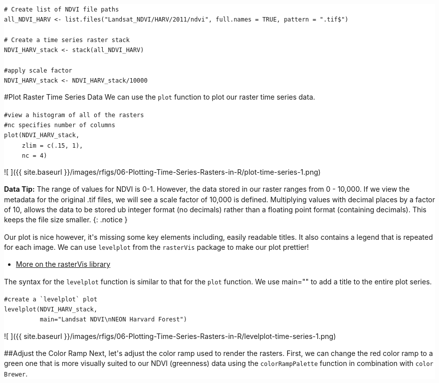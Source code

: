     # Create list of NDVI file paths
    all_NDVI_HARV <- list.files("Landsat_NDVI/HARV/2011/ndvi", full.names = TRUE, pattern = ".tif$")
    
    # Create a time series raster stack
    NDVI_HARV_stack <- stack(all_NDVI_HARV)
    
    #apply scale factor
    NDVI_HARV_stack <- NDVI_HARV_stack/10000

#Plot Raster Time Series Data
We can use the `plot` function to plot our raster time series data.


    #view a histogram of all of the rasters
    #nc specifies number of columns
    plot(NDVI_HARV_stack, 
         zlim = c(.15, 1), 
         nc = 4)

![ ]({{ site.baseurl }}/images/rfigs/06-Plotting-Time-Series-Rasters-in-R/plot-time-series-1.png) 

<i class="fa fa-star"></i> **Data Tip:** The range of values for NDVI is 0-1. 
However, the data stored in our raster ranges from 0 - 10,000. If we view the 
metadata for the original .tif files, we will see a scale factor of 10,000 is defined.
Multiplying values with decimal places by a factor of 10, allows the data to be 
stored ub integer format (no decimals) rather than a floating point format 
(containing decimals). This keeps the file size smaller. 
{: .notice }

Our plot is nice however, it's missing some key elements including, easily readable
titles. It also contains a legend that is repeated for each image. We
can use `levelplot` from the `rasterVis` package to make our plot prettier! 

* <a href="http://oscarperpinan.github.io/rastervis/" target="_blank">More on the 
rasterVis library</a>

The syntax for the `levelplot` function is similar to that for the `plot`
function. We use main="" to add a title to the entire plot series.


    #create a `levelplot` plot
    levelplot(NDVI_HARV_stack,
              main="Landsat NDVI\nNEON Harvard Forest")

![ ]({{ site.baseurl }}/images/rfigs/06-Plotting-Time-Series-Rasters-in-R/levelplot-time-series-1.png) 


##Adjust the Color Ramp
Next, let's adjust the color ramp used to render the rasters. First, we
can change the red color ramp to a green one that is more visually suited to our 
NDVI (greenness) data using the `colorRampPalette` function in combination with 
`colorBrewer`. 

